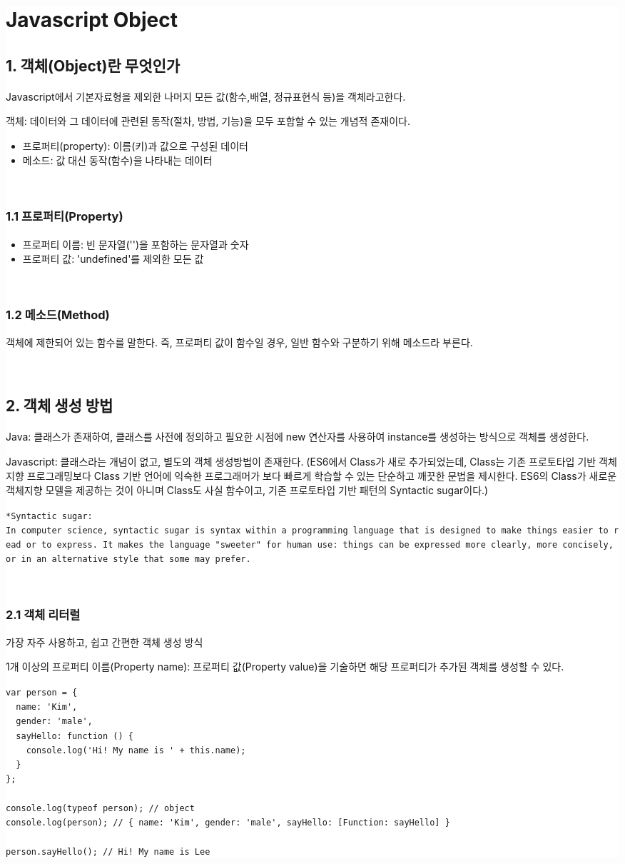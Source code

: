 # Javascript Object

## 1. 객체(Object)란 무엇인가

Javascript에서 기본자료형을 제외한 나머지 모든 값(함수,배열, 정규표현식 등)을 객체라고한다.

객체: 데이터와 그 데이터에 관련된 동작(절차, 방법, 기능)을 모두 포함할 수 있는 개념적 존재이다.
- 프로퍼티(property): 이름(키)과 값으로 구성된 데이터
- 메소드: 값 대신 동작(함수)을 나타내는 데이터

<br>

### 1.1 프로퍼티(Property)

- 프로퍼티 이름: 빈 문자열('')을 포함하는 문자열과 숫자
- 프로퍼티 값: 'undefined'를 제외한 모든 값


<br>

### 1.2 메소드(Method)

객체에 제한되어 있는 함수를 말한다.
즉, 프로퍼티 값이 함수일 경우, 일반 함수와 구분하기 위해 메소드라 부른다.

<br>

## 2. 객체 생성 방법

Java: 클래스가 존재하여, 클래스를 사전에 정의하고 필요한 시점에 new 연산자를 사용하여 instance를 생성하는 방식으로 객체를 생성한다.

Javascript: 클래스라는 개념이 없고, 별도의 객체 생성방법이 존재한다.
(ES6에서 Class가 새로 추가되었는데, Class는 기존 프로토타입 기반 객체지향 프로그래밍보다 Class 기반 언어에 익숙한 프로그래머가 보다 빠르게 학습할 수 있는 단순하고 깨끗한 문법을 제시한다. ES6의 Class가 새로운 객체지향 모델을 제공하는 것이 아니며 Class도 사실 함수이고, 기존 프로토타입 기반 패턴의 Syntactic sugar이다.)

```
*Syntactic sugar:
In computer science, syntactic sugar is syntax within a programming language that is designed to make things easier to read or to express. It makes the language "sweeter" for human use: things can be expressed more clearly, more concisely, or in an alternative style that some may prefer.
```

<br>

### 2.1 객체 리터럴

가장 자주 사용하고, 쉽고 간편한 객체 생성 방식

1개 이상의 프로퍼티 이름(Property name): 프로퍼티 값(Property value)을 기술하면 해당 프로퍼티가 추가된 객체를 생성할 수 있다.

```
var person = {
  name: 'Kim',
  gender: 'male',
  sayHello: function () {
    console.log('Hi! My name is ' + this.name);
  }
};

console.log(typeof person); // object
console.log(person); // { name: 'Kim', gender: 'male', sayHello: [Function: sayHello] }

person.sayHello(); // Hi! My name is Lee
```
